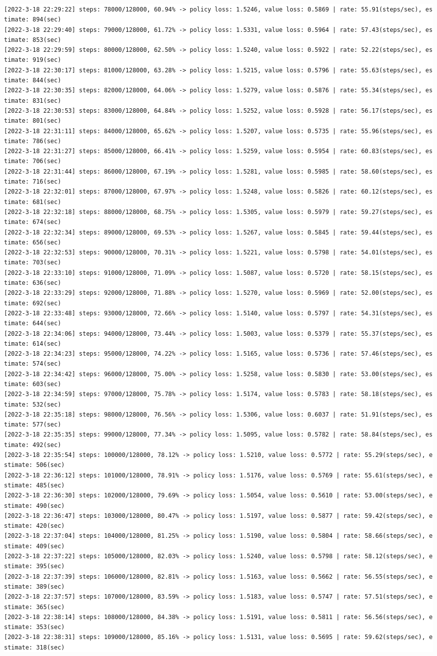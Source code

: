     [2022-3-18 22:29:22] steps: 78000/128000, 60.94% -> policy loss: 1.5246, value loss: 0.5869 | rate: 55.91(steps/sec), estimate: 894(sec)
    [2022-3-18 22:29:40] steps: 79000/128000, 61.72% -> policy loss: 1.5331, value loss: 0.5964 | rate: 57.43(steps/sec), estimate: 853(sec)
    [2022-3-18 22:29:59] steps: 80000/128000, 62.50% -> policy loss: 1.5240, value loss: 0.5922 | rate: 52.22(steps/sec), estimate: 919(sec)
    [2022-3-18 22:30:17] steps: 81000/128000, 63.28% -> policy loss: 1.5215, value loss: 0.5796 | rate: 55.63(steps/sec), estimate: 844(sec)
    [2022-3-18 22:30:35] steps: 82000/128000, 64.06% -> policy loss: 1.5279, value loss: 0.5876 | rate: 55.34(steps/sec), estimate: 831(sec)
    [2022-3-18 22:30:53] steps: 83000/128000, 64.84% -> policy loss: 1.5252, value loss: 0.5928 | rate: 56.17(steps/sec), estimate: 801(sec)
    [2022-3-18 22:31:11] steps: 84000/128000, 65.62% -> policy loss: 1.5207, value loss: 0.5735 | rate: 55.96(steps/sec), estimate: 786(sec)
    [2022-3-18 22:31:27] steps: 85000/128000, 66.41% -> policy loss: 1.5259, value loss: 0.5954 | rate: 60.83(steps/sec), estimate: 706(sec)
    [2022-3-18 22:31:44] steps: 86000/128000, 67.19% -> policy loss: 1.5281, value loss: 0.5985 | rate: 58.60(steps/sec), estimate: 716(sec)
    [2022-3-18 22:32:01] steps: 87000/128000, 67.97% -> policy loss: 1.5248, value loss: 0.5826 | rate: 60.12(steps/sec), estimate: 681(sec)
    [2022-3-18 22:32:18] steps: 88000/128000, 68.75% -> policy loss: 1.5305, value loss: 0.5979 | rate: 59.27(steps/sec), estimate: 674(sec)
    [2022-3-18 22:32:34] steps: 89000/128000, 69.53% -> policy loss: 1.5267, value loss: 0.5845 | rate: 59.44(steps/sec), estimate: 656(sec)
    [2022-3-18 22:32:53] steps: 90000/128000, 70.31% -> policy loss: 1.5221, value loss: 0.5798 | rate: 54.01(steps/sec), estimate: 703(sec)
    [2022-3-18 22:33:10] steps: 91000/128000, 71.09% -> policy loss: 1.5087, value loss: 0.5720 | rate: 58.15(steps/sec), estimate: 636(sec)
    [2022-3-18 22:33:29] steps: 92000/128000, 71.88% -> policy loss: 1.5270, value loss: 0.5969 | rate: 52.00(steps/sec), estimate: 692(sec)
    [2022-3-18 22:33:48] steps: 93000/128000, 72.66% -> policy loss: 1.5140, value loss: 0.5797 | rate: 54.31(steps/sec), estimate: 644(sec)
    [2022-3-18 22:34:06] steps: 94000/128000, 73.44% -> policy loss: 1.5003, value loss: 0.5379 | rate: 55.37(steps/sec), estimate: 614(sec)
    [2022-3-18 22:34:23] steps: 95000/128000, 74.22% -> policy loss: 1.5165, value loss: 0.5736 | rate: 57.46(steps/sec), estimate: 574(sec)
    [2022-3-18 22:34:42] steps: 96000/128000, 75.00% -> policy loss: 1.5258, value loss: 0.5830 | rate: 53.00(steps/sec), estimate: 603(sec)
    [2022-3-18 22:34:59] steps: 97000/128000, 75.78% -> policy loss: 1.5174, value loss: 0.5783 | rate: 58.18(steps/sec), estimate: 532(sec)
    [2022-3-18 22:35:18] steps: 98000/128000, 76.56% -> policy loss: 1.5306, value loss: 0.6037 | rate: 51.91(steps/sec), estimate: 577(sec)
    [2022-3-18 22:35:35] steps: 99000/128000, 77.34% -> policy loss: 1.5095, value loss: 0.5782 | rate: 58.84(steps/sec), estimate: 492(sec)
    [2022-3-18 22:35:54] steps: 100000/128000, 78.12% -> policy loss: 1.5210, value loss: 0.5772 | rate: 55.29(steps/sec), estimate: 506(sec)
    [2022-3-18 22:36:12] steps: 101000/128000, 78.91% -> policy loss: 1.5176, value loss: 0.5769 | rate: 55.61(steps/sec), estimate: 485(sec)
    [2022-3-18 22:36:30] steps: 102000/128000, 79.69% -> policy loss: 1.5054, value loss: 0.5610 | rate: 53.00(steps/sec), estimate: 490(sec)
    [2022-3-18 22:36:47] steps: 103000/128000, 80.47% -> policy loss: 1.5197, value loss: 0.5877 | rate: 59.42(steps/sec), estimate: 420(sec)
    [2022-3-18 22:37:04] steps: 104000/128000, 81.25% -> policy loss: 1.5190, value loss: 0.5804 | rate: 58.66(steps/sec), estimate: 409(sec)
    [2022-3-18 22:37:22] steps: 105000/128000, 82.03% -> policy loss: 1.5240, value loss: 0.5798 | rate: 58.12(steps/sec), estimate: 395(sec)
    [2022-3-18 22:37:39] steps: 106000/128000, 82.81% -> policy loss: 1.5163, value loss: 0.5662 | rate: 56.55(steps/sec), estimate: 389(sec)
    [2022-3-18 22:37:57] steps: 107000/128000, 83.59% -> policy loss: 1.5183, value loss: 0.5747 | rate: 57.51(steps/sec), estimate: 365(sec)
    [2022-3-18 22:38:14] steps: 108000/128000, 84.38% -> policy loss: 1.5191, value loss: 0.5811 | rate: 56.56(steps/sec), estimate: 353(sec)
    [2022-3-18 22:38:31] steps: 109000/128000, 85.16% -> policy loss: 1.5131, value loss: 0.5695 | rate: 59.62(steps/sec), estimate: 318(sec)